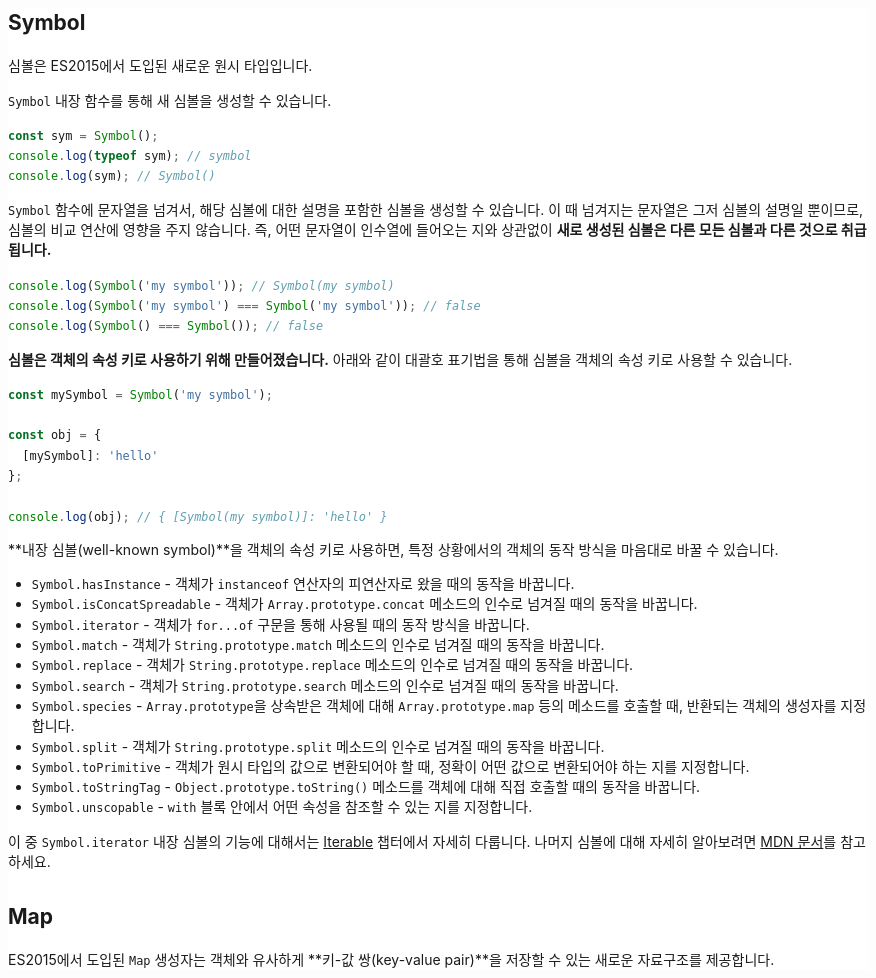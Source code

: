 ## Symbol

심볼은 ES2015에서 도입된 새로운 원시 타입입니다.

`Symbol` 내장 함수를 통해 새 심볼을 생성할 수 있습니다.

```js
const sym = Symbol();
console.log(typeof sym); // symbol
console.log(sym); // Symbol()
```

`Symbol` 함수에 문자열을 넘겨서, 해당 심볼에 대한 설명을 포함한 심볼을 생성할 수 있습니다. 이 때 넘겨지는 문자열은 그저 심볼의 설명일 뿐이므로, 심볼의 비교 연산에 영향을 주지 않습니다. 즉, 어떤 문자열이 인수열에 들어오는 지와 상관없이 **새로 생성된 심볼은 다른 모든 심볼과 다른 것으로 취급됩니다.**

```js
console.log(Symbol('my symbol')); // Symbol(my symbol)
console.log(Symbol('my symbol') === Symbol('my symbol')); // false
console.log(Symbol() === Symbol()); // false
```

**심볼은 객체의 속성 키로 사용하기 위해 만들어졌습니다.** 아래와 같이 대괄호 표기법을 통해 심볼을 객체의 속성 키로 사용할 수 있습니다.

```js
const mySymbol = Symbol('my symbol');

const obj = {
  [mySymbol]: 'hello'
};

console.log(obj); // { [Symbol(my symbol)]: 'hello' }
```

**내장 심볼(well-known symbol)**을 객체의 속성 키로 사용하면, 특정 상황에서의 객체의 동작 방식을 마음대로 바꿀 수 있습니다.

- `Symbol.hasInstance` - 객체가 `instanceof` 연산자의 피연산자로 왔을 때의 동작을 바꿉니다.
- `Symbol.isConcatSpreadable` - 객체가 `Array.prototype.concat` 메소드의 인수로 넘겨질 때의 동작을 바꿉니다.
- `Symbol.iterator` - 객체가 `for...of` 구문을 통해 사용될 때의 동작 방식을 바꿉니다.
- `Symbol.match` - 객체가 `String.prototype.match` 메소드의 인수로 넘겨질 때의 동작을 바꿉니다.
- `Symbol.replace` - 객체가 `String.prototype.replace` 메소드의 인수로 넘겨질 때의 동작을 바꿉니다.
- `Symbol.search` - 객체가 `String.prototype.search` 메소드의 인수로 넘겨질 때의 동작을 바꿉니다.
- `Symbol.species` - `Array.prototype`을 상속받은 객체에 대해 `Array.prototype.map` 등의 메소드를 호출할 때, 반환되는 객체의 생성자를 지정합니다.
- `Symbol.split` - 객체가 `String.prototype.split` 메소드의 인수로 넘겨질 때의 동작을 바꿉니다.
- `Symbol.toPrimitive` - 객체가 원시 타입의 값으로 변환되어야 할 때, 정확이 어떤 값으로 변환되어야 하는 지를 지정합니다.
- `Symbol.toStringTag` - `Object.prototype.toString()` 메소드를 객체에 대해 직접 호출할 때의 동작을 바꿉니다.
- `Symbol.unscopable` - `with` 블록 안에서 어떤 속성을 참조할 수 있는 지를 지정합니다.

이 중 `Symbol.iterator` 내장 심볼의 기능에 대해서는 [Iterable](./260-iteration.md) 챕터에서 자세히 다룹니다. 나머지 심볼에 대해 자세히 알아보려면 [MDN 문서](https://developer.mozilla.org/en-US/docs/Web/JavaScript/Reference/Global_Objects/Symbol)를 참고하세요.

## Map

ES2015에서 도입된 `Map` 생성자는 객체와 유사하게 **키-값 쌍(key-value pair)**을 저장할 수 있는 새로운 자료구조를 제공합니다.
